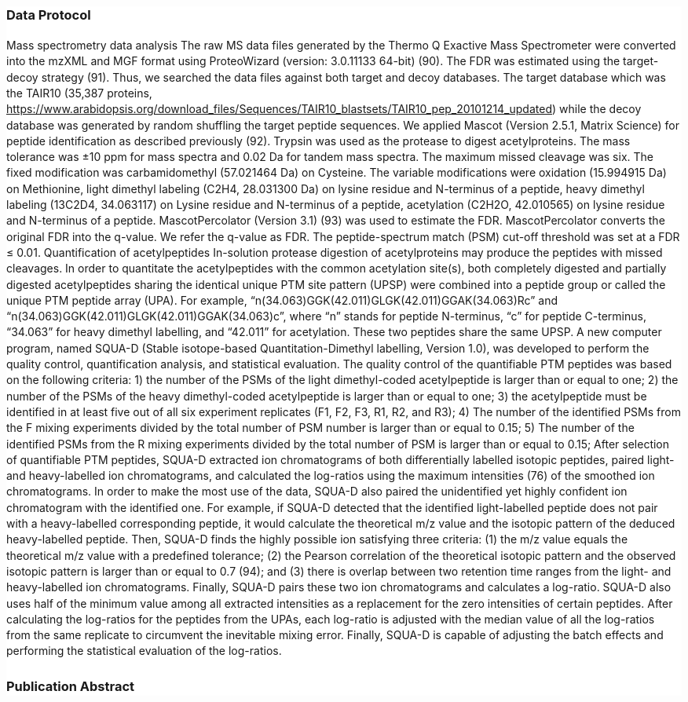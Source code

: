 ### Data Protocol
Mass spectrometry data analysis The raw MS data files generated by the Thermo Q Exactive Mass Spectrometer were converted into the mzXML and MGF format using ProteoWizard (version: 3.0.11133 64-bit) (90). The FDR was estimated using the target-decoy strategy (91). Thus, we searched the data files against both target and decoy databases. The target database which was the TAIR10 (35,387 proteins, https://www.arabidopsis.org/download_files/Sequences/TAIR10_blastsets/TAIR10_pep_20101214_updated) while the decoy database was generated by random shuffling the target peptide sequences. We applied Mascot (Version 2.5.1, Matrix Science) for peptide identification as described previously (92). Trypsin was used as the protease to digest acetylproteins. The mass tolerance was ±10 ppm for mass spectra and 0.02 Da for tandem mass spectra. The maximum missed cleavage was six. The fixed modification was carbamidomethyl (57.021464 Da) on Cysteine. The variable modifications were oxidation (15.994915 Da) on Methionine, light dimethyl labeling (C2H4, 28.031300 Da) on lysine residue and N-terminus of a peptide, heavy dimethyl labeling (13C2D4, 34.063117) on Lysine residue and N-terminus of a peptide, acetylation (C2H2O, 42.010565) on lysine residue and N-terminus of a peptide. MascotPercolator (Version 3.1) (93) was used to estimate the FDR. MascotPercolator converts the original FDR into the q-value. We refer the q-value as FDR. The peptide-spectrum match (PSM) cut-off threshold was set at a FDR ≤ 0.01.   Quantification of acetylpeptides In-solution protease digestion of acetylproteins may produce the peptides with missed cleavages. In order to quantitate the acetylpeptides with the common acetylation site(s), both completely digested and partially digested acetylpeptides sharing the identical unique PTM site pattern (UPSP) were combined into a peptide group or called the unique PTM peptide array (UPA). For example, “n(34.063)GGK(42.011)GLGK(42.011)GGAK(34.063)Rc” and “n(34.063)GGK(42.011)GLGK(42.011)GGAK(34.063)c”, where “n” stands for peptide N-terminus, “c” for peptide C-terminus, “34.063” for heavy dimethyl labelling, and “42.011” for acetylation. These two peptides share the same UPSP. A new computer program, named SQUA-D (Stable isotope-based Quantitation-Dimethyl labelling, Version 1.0), was developed to perform the quality control, quantification analysis, and statistical evaluation. The quality control of the quantifiable PTM peptides was based on the following criteria: 1) the number of the PSMs of the light dimethyl-coded acetylpeptide is larger than or equal to one; 2) the number of the PSMs of the heavy dimethyl-coded acetylpeptide is larger than or equal to one; 3) the acetylpeptide must be identified in at least five out of all six experiment replicates (F1, F2, F3, R1, R2, and R3); 4) The number of the identified PSMs from the F mixing experiments divided by the total number of PSM number is larger than or equal to 0.15; 5) The number of the identified PSMs from the R mixing experiments divided by the total number of PSM is larger than or equal to 0.15;  After selection of quantifiable PTM peptides, SQUA-D extracted ion chromatograms of both differentially labelled isotopic peptides, paired light- and heavy-labelled ion chromatograms, and calculated the log-ratios using the maximum intensities (76) of the smoothed ion chromatograms. In order to make the most use of the data, SQUA-D also paired the unidentified yet highly confident ion chromatogram with the identified one. For example, if SQUA-D detected that the identified light-labelled peptide does not pair with a heavy-labelled corresponding peptide, it would calculate the theoretical m/z value and the isotopic pattern of the deduced heavy-labelled peptide. Then, SQUA-D finds the highly possible ion satisfying three criteria: (1) the m/z value equals the theoretical m/z value with a predefined tolerance; (2) the Pearson correlation of the theoretical isotopic pattern and the observed isotopic pattern is larger than or equal to 0.7 (94); and (3) there is overlap between two retention time ranges from the light- and heavy-labelled ion chromatograms. Finally, SQUA-D pairs these two ion chromatograms and calculates a log-ratio. SQUA-D also uses half of the minimum value among all extracted intensities as a replacement for the zero intensities of certain peptides. After calculating the log-ratios for the peptides from the UPAs, each log-ratio is adjusted with the median value of all the log-ratios from the same replicate to circumvent the inevitable mixing error. Finally, SQUA-D is capable of adjusting the batch effects and performing the statistical evaluation of the log-ratios.

### Publication Abstract